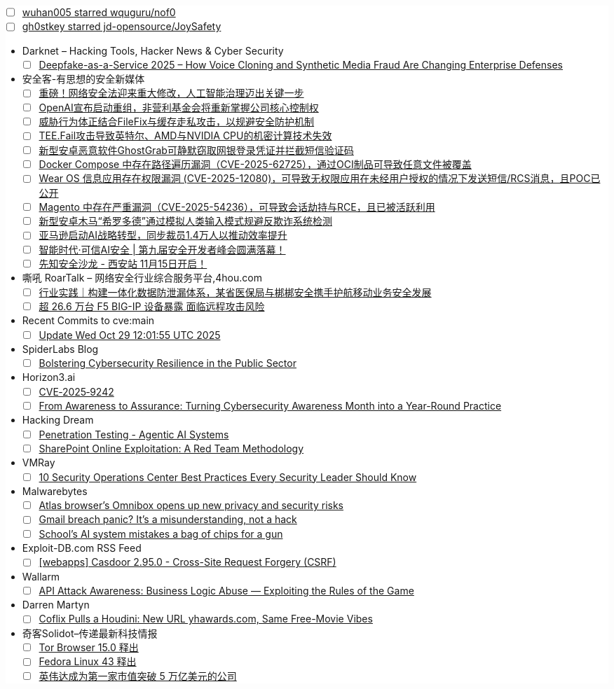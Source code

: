   - [ ] [wuhan005 starred wquguru/nof0](https://github.com/wquguru/nof0)
  - [ ] [gh0stkey starred jd-opensource/JoySafety](https://github.com/jd-opensource/JoySafety)
- Darknet – Hacking Tools, Hacker News & Cyber Security
  - [ ] [Deepfake-as-a-Service 2025 – How Voice Cloning and Synthetic Media Fraud Are Changing Enterprise Defenses](https://www.darknet.org.uk/2025/10/deepfake-as-a-service-2025-how-voice-cloning-and-synthetic-media-fraud-are-changing-enterprise-defenses/)
- 安全客-有思想的安全新媒体
  - [ ] [重磅！网络安全法迎来重大修改，人工智能治理迈出关键一步](https://www.anquanke.com/post/id/312934)
  - [ ] [OpenAI宣布启动重组，非营利基金会将重新掌握公司核心控制权](https://www.anquanke.com/post/id/312864)
  - [ ] [威胁行为体正结合FileFix与缓存走私攻击，以规避安全防护机制](https://www.anquanke.com/post/id/312867)
  - [ ] [TEE.Fail攻击导致英特尔、AMD与NVIDIA CPU的机密计算技术失效](https://www.anquanke.com/post/id/312872)
  - [ ] [新型安卓恶意软件GhostGrab可静默窃取网银登录凭证并拦截短信验证码](https://www.anquanke.com/post/id/312878)
  - [ ] [Docker Compose 中存在路径遍历漏洞（CVE-2025-62725），通过OCI制品可导致任意文件被覆盖](https://www.anquanke.com/post/id/312882)
  - [ ] [Wear OS 信息应用存在权限漏洞 (CVE-2025-12080)，可导致无权限应用在未经用户授权的情况下发送短信/RCS消息，且POC已公开](https://www.anquanke.com/post/id/312885)
  - [ ] [Magento 中存在严重漏洞（CVE-2025-54236），可导致会话劫持与RCE，且已被活跃利用](https://www.anquanke.com/post/id/312888)
  - [ ] [新型安卓木马“希罗多德”通过模拟人类输入模式规避反欺诈系统检测](https://www.anquanke.com/post/id/312891)
  - [ ] [亚马逊启动AI战略转型，同步裁员1.4万人以推动效率提升](https://www.anquanke.com/post/id/312861)
  - [ ] [智能时代·可信AI安全 | 第九届安全开发者峰会圆满落幕！](https://www.anquanke.com/post/id/312902)
  - [ ] [先知安全沙龙 - 西安站 11月15日开启！](https://www.anquanke.com/post/id/312896)
- 嘶吼 RoarTalk – 网络安全行业综合服务平台,4hou.com
  - [ ] [行业实践｜构建一体化数据防泄漏体系，某省医保局与梆梆安全携手护航移动业务安全发展](https://www.4hou.com/posts/wxWm)
  - [ ] [超 26.6 万台 F5 BIG-IP 设备暴露 面临远程攻击风险](https://www.4hou.com/posts/1M83)
- Recent Commits to cve:main
  - [ ] [Update Wed Oct 29 12:01:55 UTC 2025](https://github.com/trickest/cve/commit/854b86c430e6535436e599544d51a73ab35e418d)
- SpiderLabs Blog
  - [ ] [Bolstering Cybersecurity Resilience in the Public Sector](https://www.trustwave.com/en-us/resources/blogs/spiderlabs-blog/bolstering-cybersecurity-resilience-in-the-public-sector/)
- Horizon3.ai
  - [ ] [CVE‑2025‑9242](https://horizon3.ai/attack-research/vulnerabilities/cve2025-9242/)
  - [ ] [From Awareness to Assurance: Turning Cybersecurity Awareness Month into a Year-Round Practice](https://horizon3.ai/intelligence/blogs/from-awareness-to-assurance-turning-cybersecurity-awareness-month-into-a-year-round-practice/)
- Hacking Dream
  - [ ] [Penetration Testing - Agentic AI Systems](https://www.hackingdream.net/2025/10/penetration-testing-agentic-ai-systems.html)
  - [ ] [SharePoint Online Exploitation: A Red Team Methodology](https://www.hackingdream.net/2025/10/sharepoint-online-exploitation-red-team-methodology.html)
- VMRay
  - [ ] [10 Security Operations Center Best Practices Every Security Leader Should Know](https://www.vmray.com/soc-best-practices/)
- Malwarebytes
  - [ ] [Atlas browser’s Omnibox opens up new privacy and security risks](https://www.malwarebytes.com/blog/news/2025/10/openais-atlas-browser-leaves-the-door-wide-open-to-prompt-injection)
  - [ ] [Gmail breach panic? It’s a misunderstanding, not a hack](https://www.malwarebytes.com/blog/news/2025/10/gmail-breach-panic-its-a-misunderstanding-not-a-hack)
  - [ ] [School&#8217;s AI system mistakes a bag of chips for a gun](https://www.malwarebytes.com/blog/news/2025/10/schools-ai-system-mistakes-a-bag-of-chips-for-a-gun)
- Exploit-DB.com RSS Feed
  - [ ] [[webapps] Casdoor 2.95.0 - Cross-Site Request Forgery (CSRF)](https://www.exploit-db.com/exploits/52439)
- Wallarm
  - [ ] [API Attack Awareness: Business Logic Abuse — Exploiting the Rules of the Game](https://lab.wallarm.com/api-attack-awareness-business-logic-abuse-exploits-rules-of-game/)
- Darren Martyn
  - [ ] [Coflix Pulls a Houdini: New URL yhawards.com, Same Free-Movie Vibes](https://darrenmartyn.ie/2025/10/29/coflix-pulls-a-houdini-new-url-yhawards-com-same-free-movie-vibes/)
- 奇客Solidot–传递最新科技情报
  - [ ] [Tor Browser 15.0 释出](https://www.solidot.org/story?sid=82673)
  - [ ] [Fedora Linux 43 释出](https://www.solidot.org/story?sid=82672)
  - [ ] [英伟达成为第一家市值突破 5 万亿美元的公司](https://www.solidot.org/story?sid=82671)